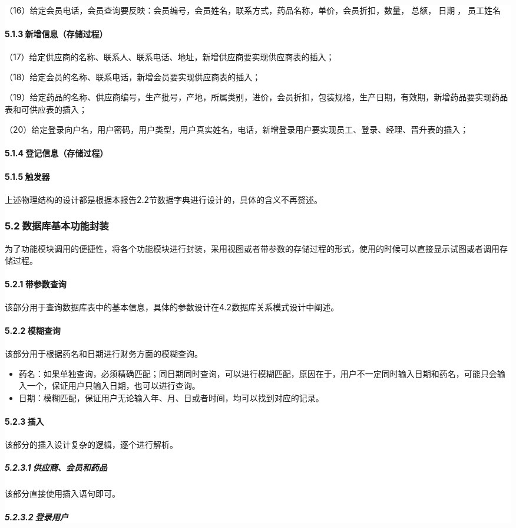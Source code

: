 （16）给定会员电话，会员查询要反映：会员编号，会员姓名，联系方式，药品名称，单价，会员折扣，数量， 总额， 日期 ， 员工姓名

#### 5.1.3 新增信息（存储过程）

（17）给定供应商的名称、联系人、联系电话、地址，新增供应商要实现供应商表的插入；

（18）给定会员的名称、联系电话，新增会员要实现供应商表的插入；

（19）给定药品的名称、供应商编号，生产批号，产地，所属类别，进价，会员折扣，包装规格，生产日期，有效期，新增药品要实现药品表和可供应表的插入；

（20）给定登录向户名，用户密码，用户类型，用户真实姓名，电话，新增登录用户要实现员工、登录、经理、晋升表的插入；

#### 5.1.4 登记信息（存储过程）



#### 5.1.5 触发器

```mysql

```

上述物理结构的设计都是根据本报告2.2节数据字典进行设计的，具体的含义不再赘述。

### 5.2 数据库基本功能封装

为了功能模块调用的便捷性，将各个功能模块进行封装，采用视图或者带参数的存储过程的形式，使用的时候可以直接显示试图或者调用存储过程。

#### 5.2.1 带参数查询

该部分用于查询数据库表中的基本信息，具体的参数设计在4.2数据库关系模式设计中阐述。

```mysql

```

#### 5.2.2 模糊查询

该部分用于根据药名和日期进行财务方面的模糊查询。

- 药名：如果单独查询，必须精确匹配；同日期同时查询，可以进行模糊匹配，原因在于，用户不一定同时输入日期和药名，可能只会输入一个，保证用户只输入日期，也可以进行查询。
- 日期：模糊匹配，保证用户无论输入年、月、日或者时间，均可以找到对应的记录。

```mysql

```

#### 5.2.3 插入

该部分的插入设计复杂的逻辑，逐个进行解析。

##### 5.2.3.1 供应商、会员和药品

该部分直接使用插入语句即可。

```mysql

```

##### 5.2.3.2 登录用户
